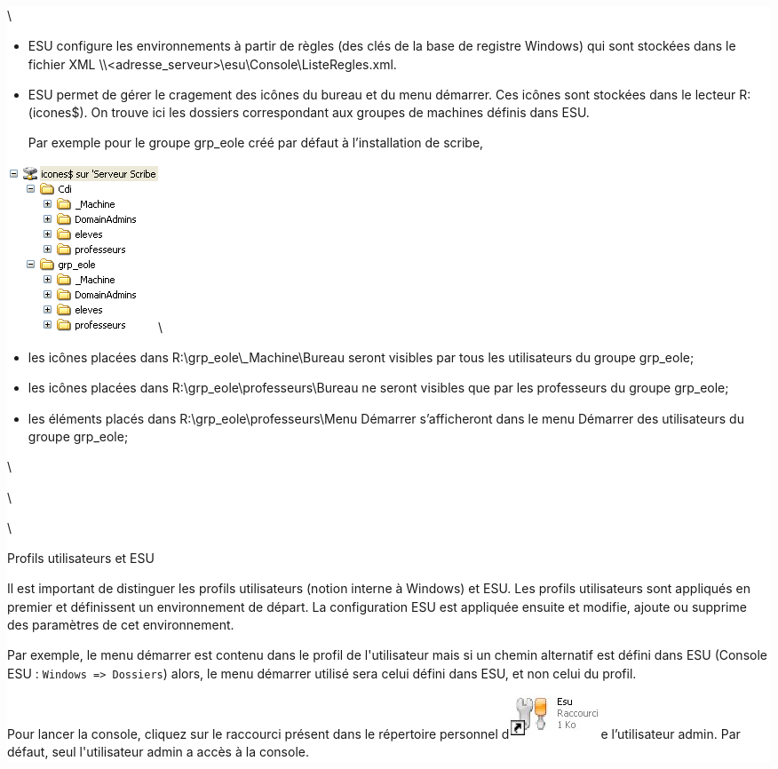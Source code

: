 \

-   ESU configure les environnements à partir de règles (des clés de la
    base de registre Windows) qui sont stockées dans le fichier XML
    \\\\<adresse\_serveur\>\\esu\\Console\\ListeRegles.xml.

-   ESU permet de gérer le cragement des icônes du bureau et du menu
    démarrer. Ces icônes sont stockées dans le lecteur R: (icones$).
    On trouve ici les dossiers correspondant aux groupes de machines
    définis dans ESU.

    Par exemple pour le groupe grp\_eole créé par défaut à
    l’installation de scribe,

![image](scribe_html_6d99f570.png)\

-   les icônes placées dans R:\\grp\_eole\\\_Machine\\Bureau seront
    visibles par tous les utilisateurs du groupe grp\_eole;

-   les icônes placées dans R:\\grp\_eole\\professeurs\\Bureau ne
    seront visibles que par les professeurs du groupe grp\_eole;

-   les éléments placés dans R:\\grp\_eole\\professeurs\\Menu
    Démarrer s’afficheront dans le menu Démarrer des utilisateurs du
    groupe grp\_eole;

\

\

\

Profils utilisateurs et ESU

Il est important de distinguer les profils utilisateurs (notion interne
à Windows) et ESU. Les profils utilisateurs sont appliqués en premier et
définissent un environnement de départ. La configuration ESU est
appliquée ensuite et modifie, ajoute ou supprime des paramètres de cet
environnement.

Par exemple, le menu démarrer est contenu dans le profil de
l'utilisateur mais si un chemin alternatif est défini dans ESU (Console
ESU : `Windows => Dossiers`) alors, le menu démarrer utilisé sera
celui défini dans ESU, et non celui du profil.

Pour lancer la console, cliquez sur le raccourci présent dans le
répertoire personnel d![image](scribe_html_5a76214.jpg)e l’utilisateur
admin. Par défaut, seul l'utilisateur admin a accès à la console.
